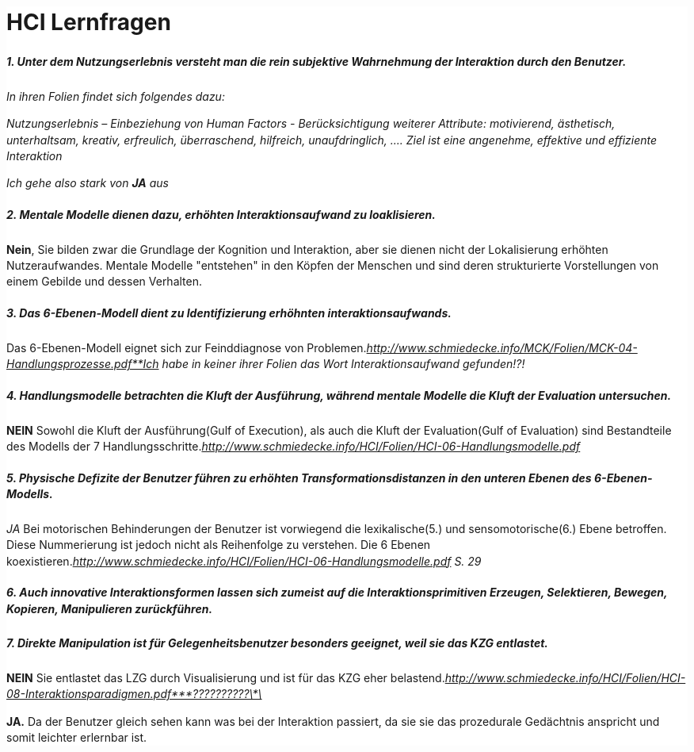 HCI Lernfragen
==============

##### 1. Unter dem Nutzungserlebnis versteht man die rein subjektive Wahrnehmung der Interaktion durch den Benutzer.

*In ihren Folien findet sich folgendes dazu:*

*Nutzungserlebnis – Einbeziehung von Human Factors - Berücksichtigung weiterer Attribute: motivierend, ästhetisch, unterhaltsam, kreativ, erfreulich, überraschend, hilfreich, unaufdringlich, .... Ziel ist eine angenehme, effektive und effiziente Interaktion*

*Ich gehe also stark von **JA** aus*

##### 2. Mentale Modelle dienen dazu, erhöhten Interaktionsaufwand zu loaklisieren.

**Nein**, Sie bilden zwar die Grundlage der Kognition und Interaktion, aber sie dienen nicht der Lokalisierung erhöhten Nutzeraufwandes. Mentale Modelle "entstehen" in den Köpfen der Menschen und sind deren strukturierte Vorstellungen von einem Gebilde und dessen Verhalten.

##### 3. Das 6-Ebenen-Modell dient zu Identifizierung erhöhnten interaktionsaufwands.

Das 6-Ebenen-Modell eignet sich zur Feinddiagnose von Problemen.*http://www.schmiedecke.info/MCK/Folien/MCK-04-Handlungsprozesse.pdf**Ich habe in keiner ihrer Folien das Wort Interaktionsaufwand gefunden!?!*

##### 4. Handlungsmodelle betrachten die Kluft der Ausführung, während mentale Modelle die Kluft der Evaluation untersuchen.

**NEIN** Sowohl die Kluft der Ausführung(Gulf of Execution), als auch die Kluft der Evaluation(Gulf of Evaluation) sind Bestandteile des Modells der 7 Handlungsschritte.*http://www.schmiedecke.info/HCI/Folien/HCI-06-Handlungsmodelle.pdf*

##### 5. Physische Defizite der Benutzer führen zu erhöhten Transformationsdistanzen in den unteren Ebenen des 6-Ebenen-Modells.

*JA* Bei motorischen Behinderungen der Benutzer ist vorwiegend die lexikalische(5.) und sensomotorische(6.) Ebene betroffen. Diese Nummerierung ist jedoch nicht als Reihenfolge zu verstehen. Die 6 Ebenen koexistieren.*http://www.schmiedecke.info/HCI/Folien/HCI-06-Handlungsmodelle.pdf S. 29*

##### 6. Auch innovative Interaktionsformen lassen sich zumeist auf die Interaktionsprimitiven Erzeugen, Selektieren, Bewegen, Kopieren, Manipulieren zurückführen.

##### 7. Direkte Manipulation ist für Gelegenheitsbenutzer besonders geeignet, weil sie das KZG entlastet.

**NEIN** Sie entlastet das LZG durch Visualisierung und ist für das KZG eher belastend.*http://www.schmiedecke.info/HCI/Folien/HCI-08-Interaktionsparadigmen.pdf***??????????\*\*

**JA.** Da der Benutzer gleich sehen kann was bei der Interaktion passiert, da sie sie das prozedurale Gedächtnis anspricht und somit leichter erlernbar ist.
